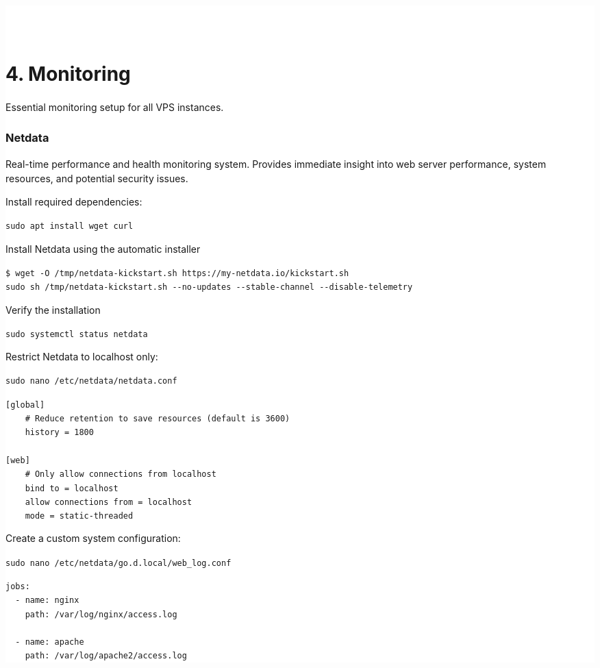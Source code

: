 <br/>
<br/>

# 4. Monitoring

Essential monitoring setup for all VPS instances.

### Netdata

Real-time performance and health monitoring system. Provides immediate insight into web server performance, system resources, and potential security issues.

Install required dependencies:

```console
sudo apt install wget curl
```

Install Netdata using the automatic installer

```console
$ wget -O /tmp/netdata-kickstart.sh https://my-netdata.io/kickstart.sh
sudo sh /tmp/netdata-kickstart.sh --no-updates --stable-channel --disable-telemetry
```

Verify the installation

```console
sudo systemctl status netdata
```

Restrict Netdata to localhost only:

```console
sudo nano /etc/netdata/netdata.conf
```

```console
[global]
    # Reduce retention to save resources (default is 3600)
    history = 1800

[web]
    # Only allow connections from localhost
    bind to = localhost
    allow connections from = localhost
    mode = static-threaded
```

Create a custom system configuration:

```console
sudo nano /etc/netdata/go.d.local/web_log.conf
```

```console
jobs:
  - name: nginx
    path: /var/log/nginx/access.log

  - name: apache
    path: /var/log/apache2/access.log
```
